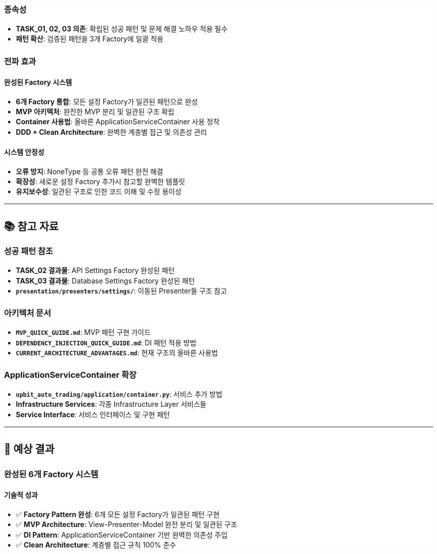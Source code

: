 ### 종속성

- **TASK_01, 02, 03 의존**: 확립된 성공 패턴 및 문제 해결 노하우 적용 필수
- **패턴 확산**: 검증된 패턴을 3개 Factory에 일괄 적용

### 전파 효과

#### 완성된 Factory 시스템

- **6개 Factory 통합**: 모든 설정 Factory가 일관된 패턴으로 완성
- **MVP 아키텍처**: 완전한 MVP 분리 및 일관된 구조 확립
- **Container 사용법**: 올바른 ApplicationServiceContainer 사용 정착
- **DDD + Clean Architecture**: 완벽한 계층별 접근 및 의존성 관리

#### 시스템 안정성

- **오류 방지**: NoneType 등 공통 오류 패턴 완전 해결
- **확장성**: 새로운 설정 Factory 추가시 참고할 완벽한 템플릿
- **유지보수성**: 일관된 구조로 인한 코드 이해 및 수정 용이성

---

## 📚 참고 자료

### 성공 패턴 참조

- **TASK_02 결과물**: API Settings Factory 완성된 패턴
- **TASK_03 결과물**: Database Settings Factory 완성된 패턴
- **`presentation/presenters/settings/`**: 이동된 Presenter들 구조 참고

### 아키텍처 문서

- **`MVP_QUICK_GUIDE.md`**: MVP 패턴 구현 가이드
- **`DEPENDENCY_INJECTION_QUICK_GUIDE.md`**: DI 패턴 적용 방법
- **`CURRENT_ARCHITECTURE_ADVANTAGES.md`**: 현재 구조의 올바른 사용법

### ApplicationServiceContainer 확장

- **`upbit_auto_trading/application/container.py`**: 서비스 추가 방법
- **Infrastructure Services**: 각종 Infrastructure Layer 서비스들
- **Service Interface**: 서비스 인터페이스 및 구현 패턴

---

## 🎉 예상 결과

### 완성된 6개 Factory 시스템

#### 기술적 성과

- ✅ **Factory Pattern 완성**: 6개 모든 설정 Factory가 일관된 패턴 구현
- ✅ **MVP Architecture**: View-Presenter-Model 완전 분리 및 일관된 구조
- ✅ **DI Pattern**: ApplicationServiceContainer 기반 완벽한 의존성 주입
- ✅ **Clean Architecture**: 계층별 접근 규칙 100% 준수
